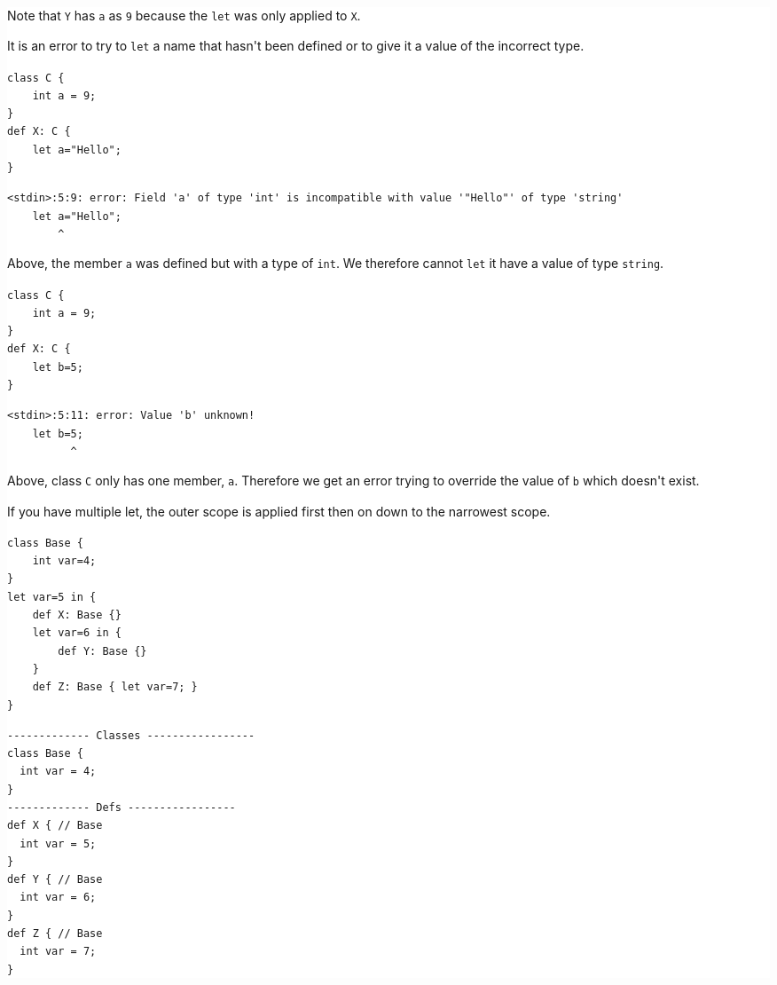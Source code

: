 
Note that `Y` has `a` as `9` because the `let` was only applied to `X`.

It is an error to try to `let` a name that hasn't been defined or to give it a value of the incorrect type.


```tablegen
class C {
    int a = 9;
}
def X: C {
    let a="Hello";
}
```

    <stdin>:5:9: error: Field 'a' of type 'int' is incompatible with value '"Hello"' of type 'string'
        let a="Hello";
            ^


Above, the member `a` was defined but with a type of `int`. We therefore cannot `let` it have a value of type `string`.


```tablegen
class C {
    int a = 9;
}
def X: C {
    let b=5;
}
```

    <stdin>:5:11: error: Value 'b' unknown!
        let b=5;
              ^


Above, class `C` only has one member, `a`. Therefore we get an error trying to override the value of `b` which doesn't exist.

If you have multiple let, the outer scope is applied first then on down to the narrowest scope.


```tablegen
class Base {
    int var=4;
}
let var=5 in {
    def X: Base {}
    let var=6 in {
        def Y: Base {}
    }
    def Z: Base { let var=7; }
}
```

    ------------- Classes -----------------
    class Base {
      int var = 4;
    }
    ------------- Defs -----------------
    def X {	// Base
      int var = 5;
    }
    def Y {	// Base
      int var = 6;
    }
    def Z {	// Base
      int var = 7;
    }